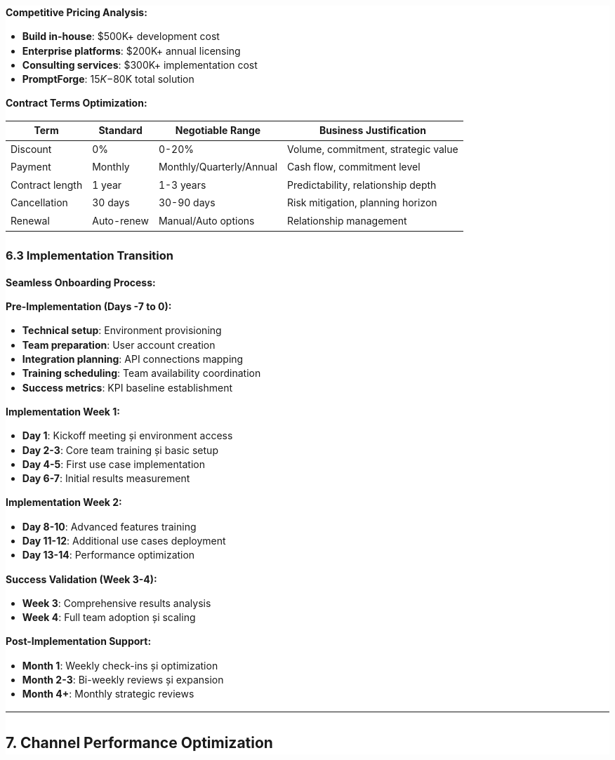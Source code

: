**Competitive Pricing Analysis:**
- **Build in-house**: $500K+ development cost
- **Enterprise platforms**: $200K+ annual licensing
- **Consulting services**: $300K+ implementation cost
- **PromptForge**: $15K-$80K total solution

**Contract Terms Optimization:**

| Term | Standard | Negotiable Range | Business Justification |
|------|----------|------------------|----------------------|
| Discount | 0% | 0-20% | Volume, commitment, strategic value |
| Payment | Monthly | Monthly/Quarterly/Annual | Cash flow, commitment level |
| Contract length | 1 year | 1-3 years | Predictability, relationship depth |
| Cancellation | 30 days | 30-90 days | Risk mitigation, planning horizon |
| Renewal | Auto-renew | Manual/Auto options | Relationship management |

### 6.3 Implementation Transition

**Seamless Onboarding Process:**

**Pre-Implementation (Days -7 to 0):**
- **Technical setup**: Environment provisioning
- **Team preparation**: User account creation
- **Integration planning**: API connections mapping
- **Training scheduling**: Team availability coordination
- **Success metrics**: KPI baseline establishment

**Implementation Week 1:**
- **Day 1**: Kickoff meeting și environment access
- **Day 2-3**: Core team training și basic setup
- **Day 4-5**: First use case implementation
- **Day 6-7**: Initial results measurement

**Implementation Week 2:**
- **Day 8-10**: Advanced features training
- **Day 11-12**: Additional use cases deployment
- **Day 13-14**: Performance optimization

**Success Validation (Week 3-4):**
- **Week 3**: Comprehensive results analysis
- **Week 4**: Full team adoption și scaling

**Post-Implementation Support:**
- **Month 1**: Weekly check-ins și optimization
- **Month 2-3**: Bi-weekly reviews și expansion
- **Month 4+**: Monthly strategic reviews

---

## 7. Channel Performance Optimization
